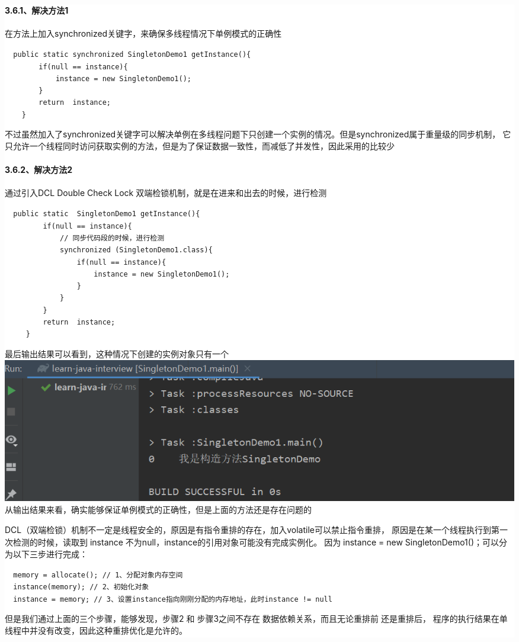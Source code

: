 #### 3.6.1、解决方法1

  在方法上加入synchronized关键字，来确保多线程情况下单例模式的正确性

```
  public static synchronized SingletonDemo1 getInstance(){
        if(null == instance){
            instance = new SingletonDemo1();
        }
        return  instance;
    }
```
不过虽然加入了synchronized关键字可以解决单例在多线程问题下只创建一个实例的情况。但是synchronized属于重量级的同步机制，
它只允许一个线程同时访问获取实例的方法，但是为了保证数据一致性，而减低了并发性，因此采用的比较少

#### 3.6.2、解决方法2

通过引入DCL Double Check Lock 双端检锁机制，就是在进来和出去的时候，进行检测

```
  public static  SingletonDemo1 getInstance(){
         if(null == instance){
             // 同步代码段的时候，进行检测
             synchronized (SingletonDemo1.class){
                 if(null == instance){
                     instance = new SingletonDemo1();
                 }
             }
         }
         return  instance;
     }
```
最后输出结果可以看到，这种情况下创建的实例对象只有一个
![img](image/mutil-thread-dcl-singleton-demo-01.png)
从输出结果来看，确实能够保证单例模式的正确性，但是上面的方法还是存在问题的

DCL（双端检锁）机制不一定是线程安全的，原因是有指令重排的存在，加入volatile可以禁止指令重排，
原因是在某一个线程执行到第一次检测的时候，读取到 instance 不为null，instance的引用对象可能没有完成实例化。
因为 instance = new SingletonDemo1()；可以分为以下三步进行完成：

      memory = allocate(); // 1、分配对象内存空间
      instance(memory); // 2、初始化对象
      instance = memory; // 3、设置instance指向刚刚分配的内存地址，此时instance != null
但是我们通过上面的三个步骤，能够发现，步骤2 和 步骤3之间不存在 数据依赖关系，而且无论重排前 还是重排后，
程序的执行结果在单线程中并没有改变，因此这种重排优化是允许的。    
     